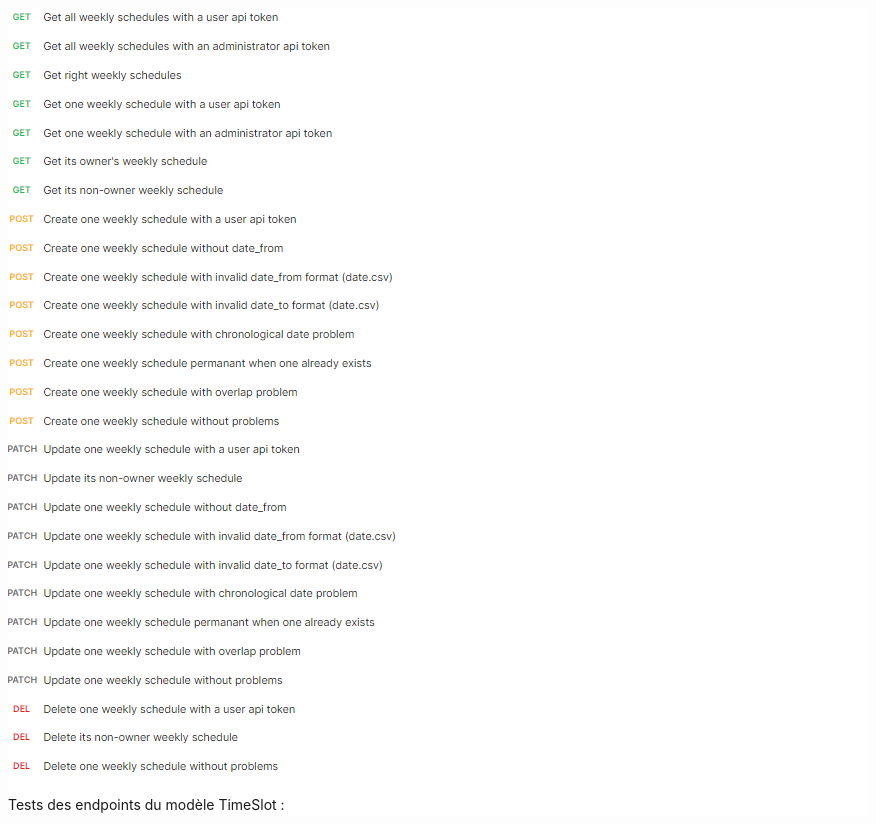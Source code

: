 ![unitsTestsWeeklySchedule](./logbook/unitsTestsWeeklySchedule.PNG)

Tests des endpoints du modèle TimeSlot :
